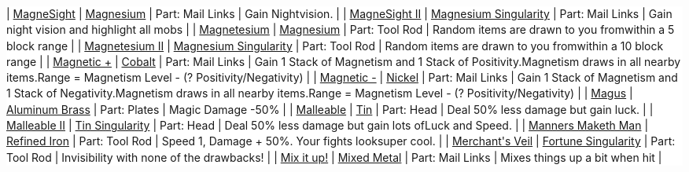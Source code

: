 | [MagneSight](https://sefiraat.gitbook.io/docs/slimetinker/materials/magnesium#magnesight%EF%BF%BD)                             | [Magnesium](https://sefiraat.gitbook.io/docs/slimetinker/materials/magnesium)                           | Part: Mail Links | Gain Nightvision.                                                                                                                                                                                                                           |
| [MagneSight II](https://sefiraat.gitbook.io/docs/slimetinker/materials/magnesium-singularity#magnesight%EF%BF%BD-ii)           | [Magnesium Singularity](https://sefiraat.gitbook.io/docs/slimetinker/materials/magnesium-singularity)   | Part: Mail Links | Gain night vision and highlight all mobs                                                                                                                                                                                                    |
| [Magnetesium](https://sefiraat.gitbook.io/docs/slimetinker/materials/magnesium#magnetesium)                                    | [Magnesium](https://sefiraat.gitbook.io/docs/slimetinker/materials/magnesium)                           | Part: Tool Rod   | Random items are drawn to you fromwithin a 5 block range                                                                                                                                                                                    |
| [Magnetesium II](https://sefiraat.gitbook.io/docs/slimetinker/materials/magnesium-singularity#magnetesium-ii)                  | [Magnesium Singularity](https://sefiraat.gitbook.io/docs/slimetinker/materials/magnesium-singularity)   | Part: Tool Rod   | Random items are drawn to you fromwithin a 10 block range                                                                                                                                                                                   |
| [Magnetic +](https://sefiraat.gitbook.io/docs/slimetinker/materials/cobalt#magnetic-+)                                         | [Cobalt](https://sefiraat.gitbook.io/docs/slimetinker/materials/cobalt)                                 | Part: Mail Links | Gain 1 Stack of Magnetism and 1 Stack of Positivity.Magnetism draws in all nearby items.Range = Magnetism Level - (? Positivity/Negativity)                                                                                                 |
| [Magnetic -](https://sefiraat.gitbook.io/docs/slimetinker/materials/nickel#magnetic--)                                         | [Nickel](https://sefiraat.gitbook.io/docs/slimetinker/materials/nickel)                                 | Part: Mail Links | Gain 1 Stack of Magnetism and 1 Stack of Negativity.Magnetism draws in all nearby items.Range = Magnetism Level - (? Positivity/Negativity)                                                                                                 |
| [Magus](https://sefiraat.gitbook.io/docs/slimetinker/materials/aluminum-brass#magus)                                           | [Aluminum Brass](https://sefiraat.gitbook.io/docs/slimetinker/materials/aluminum-brass)                 | Part: Plates     | Magic Damage -50%                                                                                                                                                                                                                           |
| [Malleable](https://sefiraat.gitbook.io/docs/slimetinker/materials/tin#malleable)                                              | [Tin](https://sefiraat.gitbook.io/docs/slimetinker/materials/tin)                                       | Part: Head       | Deal 50% less damage but gain luck.                                                                                                                                                                                                         |
| [Malleable II](https://sefiraat.gitbook.io/docs/slimetinker/materials/tin-singularity#malleable-ii)                            | [Tin Singularity](https://sefiraat.gitbook.io/docs/slimetinker/materials/tin-singularity)               | Part: Head       | Deal 50% less damage but gain lots ofLuck and Speed.                                                                                                                                                                                        |
| [Manners Maketh Man](https://sefiraat.gitbook.io/docs/slimetinker/materials/refined-iron#manners-maketh-man)                   | [Refined Iron](https://sefiraat.gitbook.io/docs/slimetinker/materials/refined-iron)                     | Part: Tool Rod   | Speed 1, Damage + 50%. Your fights looksuper cool.                                                                                                                                                                                          |
| [Merchant's Veil](https://sefiraat.gitbook.io/docs/slimetinker/materials/fortune-singularity#merchant's-veil)                  | [Fortune Singularity](https://sefiraat.gitbook.io/docs/slimetinker/materials/fortune-singularity)       | Part: Tool Rod   | Invisibility with none of the drawbacks!                                                                                                                                                                                                    |
| [Mix it up!](https://sefiraat.gitbook.io/docs/slimetinker/materials/mixed-metal#mix-it-up!)                                    | [Mixed Metal](https://sefiraat.gitbook.io/docs/slimetinker/materials/mixed-metal)                       | Part: Mail Links | Mixes things up a bit when hit                                                                                                                                                                                                              |